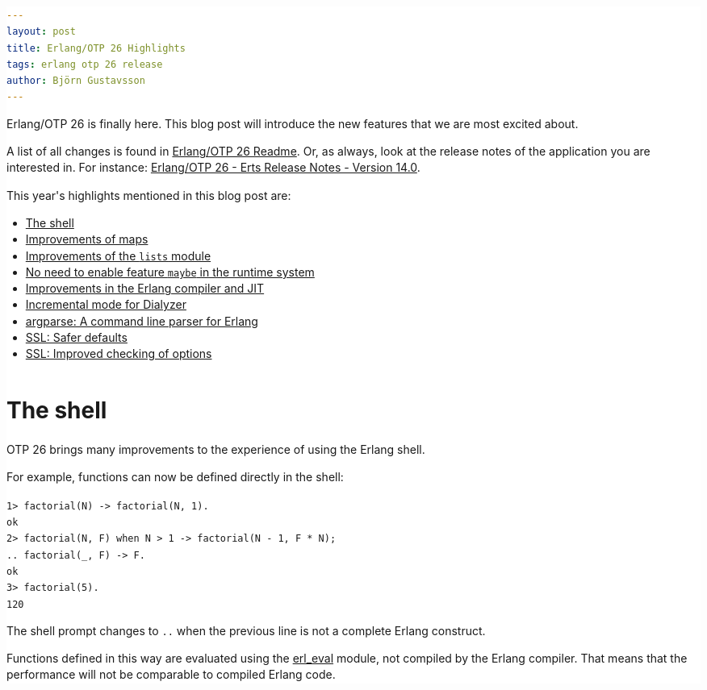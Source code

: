 ```yaml
---
layout: post
title: Erlang/OTP 26 Highlights
tags: erlang otp 26 release
author: Björn Gustavsson
---
```


Erlang/OTP 26 is finally here. This blog post will introduce the new
features that we are most excited about.

A list of all changes is found in [Erlang/OTP 26 Readme](/patches/OTP-26.0).
Or, as always, look at the release notes of the application you are interested in.
For instance: [Erlang/OTP 26 - Erts Release Notes - Version 14.0](https://www.erlang.org/doc/apps/erts/notes.html#erts-14.0).

This year's highlights mentioned in this blog post are:

* [The shell](#the-shell)
* [Improvements of maps](#improvements-of-maps)
* [Improvements of the `lists` module](#improvements-of-the-lists-module)
* [No need to enable feature `maybe` in the runtime system](#no-need-to-enable-feature-maybe-in-the-runtime-system)
* [Improvements in the Erlang compiler and JIT](#improvements-in-the-Erlang-compiler-and-jit)
* [Incremental mode for Dialyzer](#incremental-mode-for-dialyzer)
* [argparse: A command line parser for Erlang](#argparse-a-command-line-parser-for-erlang)
* [SSL: Safer defaults](#ssl-safer-defaults)
* [SSL: Improved checking of options](#ssl-improved-checking-of-options)


# The shell

OTP 26 brings many improvements to the experience of using the Erlang shell.

For example, functions can now be defined directly in the shell:

```
1> factorial(N) -> factorial(N, 1).
ok
2> factorial(N, F) when N > 1 -> factorial(N - 1, F * N);
.. factorial(_, F) -> F.
ok
3> factorial(5).
120
```

The shell prompt changes to `..` when the previous line is not a
complete Erlang construct.

Functions defined in this way are evaluated using the
[erl_eval](https://www.erlang.org/doc/man/erl_eval.html) module, not
compiled by the Erlang compiler. That means that the performance will
not be comparable to compiled Erlang code.
